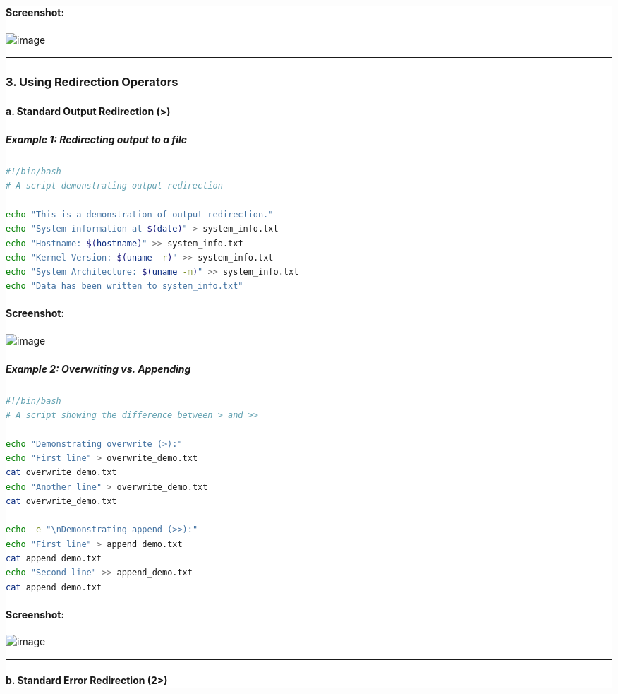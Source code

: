 #### Screenshot:
![image](https://github.com/user-attachments/assets/4f9a4ff2-2d2c-446c-85aa-85194c93c5c5)


---

### 3. Using Redirection Operators

#### a. **Standard Output Redirection (>)**

##### Example 1: Redirecting output to a file
```bash
#!/bin/bash
# A script demonstrating output redirection

echo "This is a demonstration of output redirection."
echo "System information at $(date)" > system_info.txt
echo "Hostname: $(hostname)" >> system_info.txt
echo "Kernel Version: $(uname -r)" >> system_info.txt
echo "System Architecture: $(uname -m)" >> system_info.txt
echo "Data has been written to system_info.txt"
```

#### Screenshot:
![image](https://github.com/user-attachments/assets/36bbc902-3287-426a-8034-5dd5c51b9259)


##### Example 2: Overwriting vs. Appending
```bash
#!/bin/bash
# A script showing the difference between > and >>

echo "Demonstrating overwrite (>):"
echo "First line" > overwrite_demo.txt
cat overwrite_demo.txt
echo "Another line" > overwrite_demo.txt
cat overwrite_demo.txt

echo -e "\nDemonstrating append (>>):"
echo "First line" > append_demo.txt
cat append_demo.txt
echo "Second line" >> append_demo.txt
cat append_demo.txt
```

#### Screenshot:
![image](https://github.com/user-attachments/assets/9657602f-052e-444d-9158-20032fc5cf28)


---

#### b. **Standard Error Redirection (2>)**

